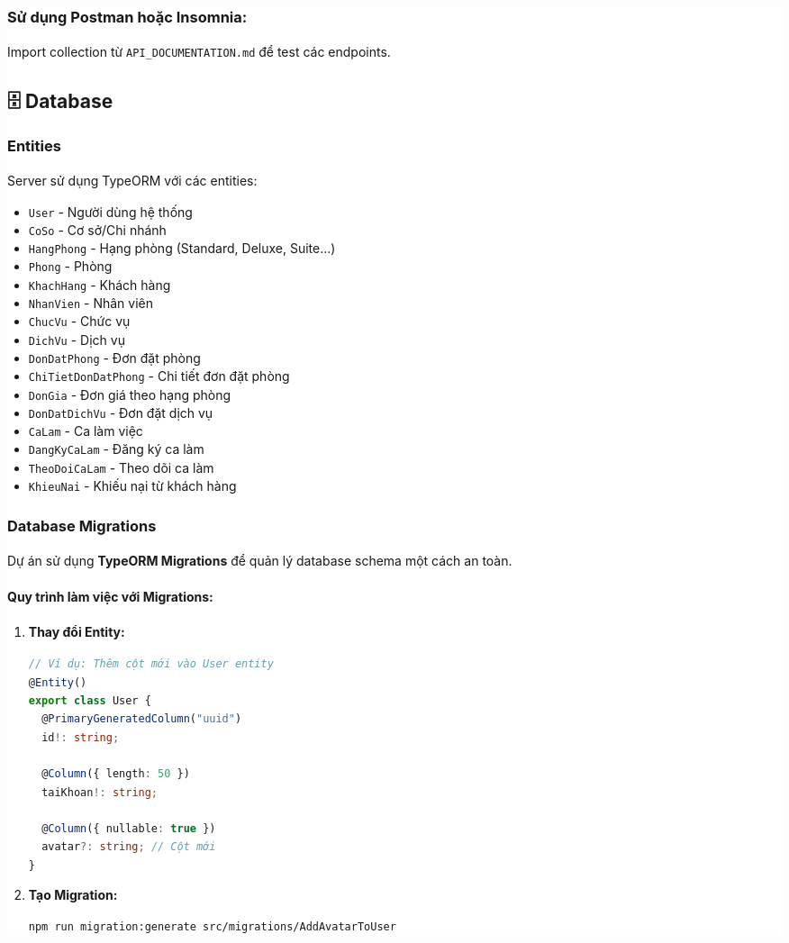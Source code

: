 ### Sử dụng Postman hoặc Insomnia:

Import collection từ `API_DOCUMENTATION.md` để test các endpoints.

## 🗄️ Database

### Entities

Server sử dụng TypeORM với các entities:

- `User` - Người dùng hệ thống
- `CoSo` - Cơ sở/Chi nhánh
- `HangPhong` - Hạng phòng (Standard, Deluxe, Suite...)
- `Phong` - Phòng
- `KhachHang` - Khách hàng
- `NhanVien` - Nhân viên
- `ChucVu` - Chức vụ
- `DichVu` - Dịch vụ
- `DonDatPhong` - Đơn đặt phòng
- `ChiTietDonDatPhong` - Chi tiết đơn đặt phòng
- `DonGia` - Đơn giá theo hạng phòng
- `DonDatDichVu` - Đơn đặt dịch vụ
- `CaLam` - Ca làm việc
- `DangKyCaLam` - Đăng ký ca làm
- `TheoDoiCaLam` - Theo dõi ca làm
- `KhieuNai` - Khiếu nại từ khách hàng

### Database Migrations

Dự án sử dụng **TypeORM Migrations** để quản lý database schema một cách an toàn.

#### Quy trình làm việc với Migrations:

1. **Thay đổi Entity:**
   ```typescript
   // Ví dụ: Thêm cột mới vào User entity
   @Entity()
   export class User {
     @PrimaryGeneratedColumn("uuid")
     id!: string;
     
     @Column({ length: 50 })
     taiKhoan!: string;
     
     @Column({ nullable: true })
     avatar?: string; // Cột mới
   }
   ```

2. **Tạo Migration:**
   ```bash
   npm run migration:generate src/migrations/AddAvatarToUser
   ```

